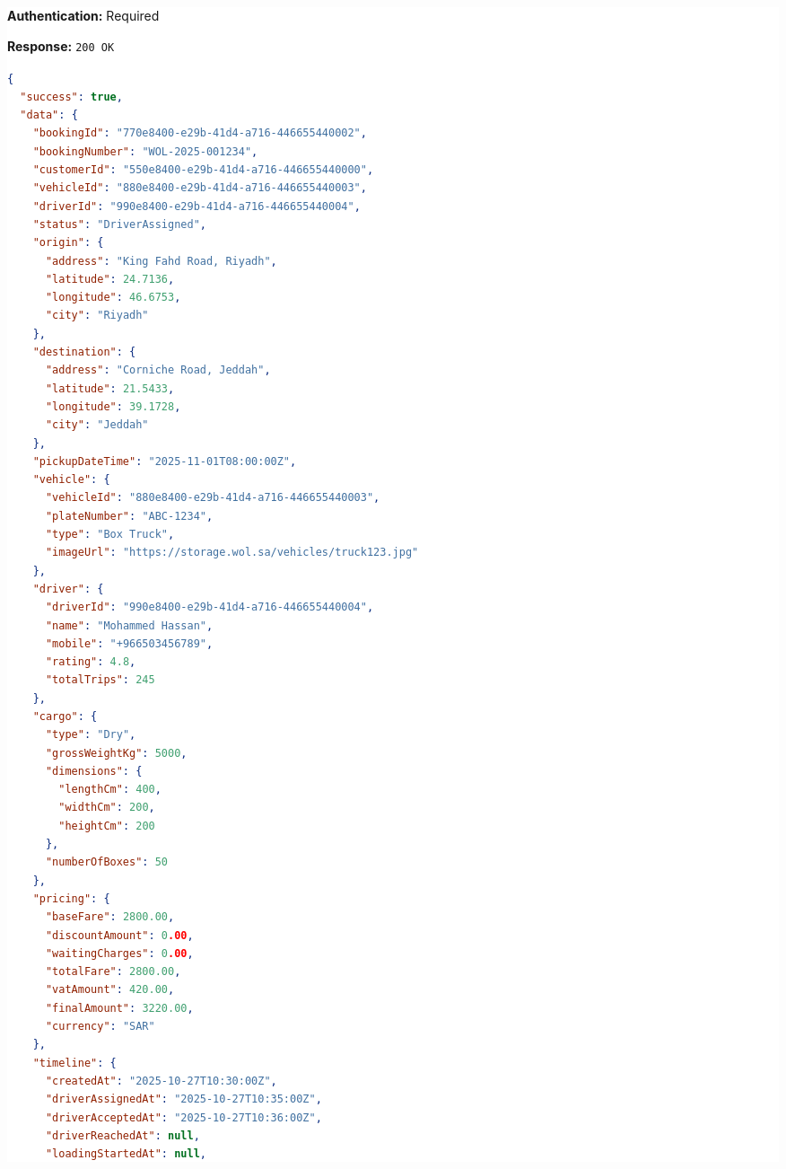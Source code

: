 **Authentication:** Required

**Response:** `200 OK`
```json
{
  "success": true,
  "data": {
    "bookingId": "770e8400-e29b-41d4-a716-446655440002",
    "bookingNumber": "WOL-2025-001234",
    "customerId": "550e8400-e29b-41d4-a716-446655440000",
    "vehicleId": "880e8400-e29b-41d4-a716-446655440003",
    "driverId": "990e8400-e29b-41d4-a716-446655440004",
    "status": "DriverAssigned",
    "origin": {
      "address": "King Fahd Road, Riyadh",
      "latitude": 24.7136,
      "longitude": 46.6753,
      "city": "Riyadh"
    },
    "destination": {
      "address": "Corniche Road, Jeddah",
      "latitude": 21.5433,
      "longitude": 39.1728,
      "city": "Jeddah"
    },
    "pickupDateTime": "2025-11-01T08:00:00Z",
    "vehicle": {
      "vehicleId": "880e8400-e29b-41d4-a716-446655440003",
      "plateNumber": "ABC-1234",
      "type": "Box Truck",
      "imageUrl": "https://storage.wol.sa/vehicles/truck123.jpg"
    },
    "driver": {
      "driverId": "990e8400-e29b-41d4-a716-446655440004",
      "name": "Mohammed Hassan",
      "mobile": "+966503456789",
      "rating": 4.8,
      "totalTrips": 245
    },
    "cargo": {
      "type": "Dry",
      "grossWeightKg": 5000,
      "dimensions": {
        "lengthCm": 400,
        "widthCm": 200,
        "heightCm": 200
      },
      "numberOfBoxes": 50
    },
    "pricing": {
      "baseFare": 2800.00,
      "discountAmount": 0.00,
      "waitingCharges": 0.00,
      "totalFare": 2800.00,
      "vatAmount": 420.00,
      "finalAmount": 3220.00,
      "currency": "SAR"
    },
    "timeline": {
      "createdAt": "2025-10-27T10:30:00Z",
      "driverAssignedAt": "2025-10-27T10:35:00Z",
      "driverAcceptedAt": "2025-10-27T10:36:00Z",
      "driverReachedAt": null,
      "loadingStartedAt": null,
```